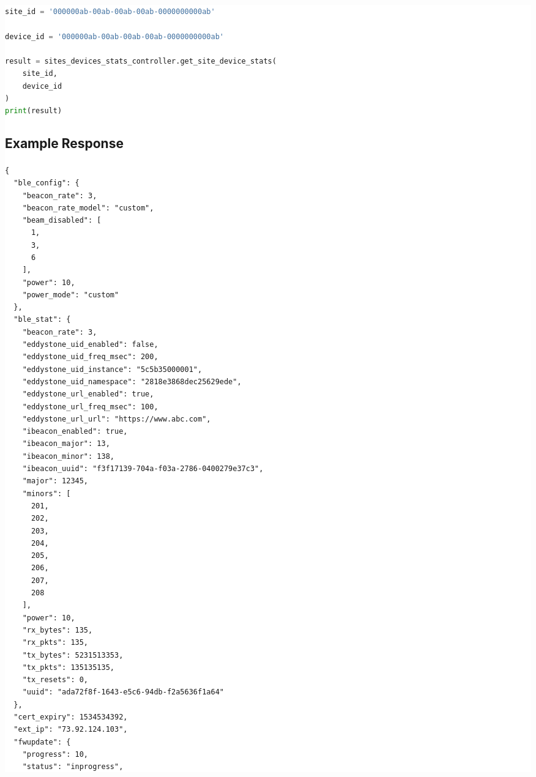 ```python
site_id = '000000ab-00ab-00ab-00ab-0000000000ab'

device_id = '000000ab-00ab-00ab-00ab-0000000000ab'

result = sites_devices_stats_controller.get_site_device_stats(
    site_id,
    device_id
)
print(result)
```

## Example Response

```
{
  "ble_config": {
    "beacon_rate": 3,
    "beacon_rate_model": "custom",
    "beam_disabled": [
      1,
      3,
      6
    ],
    "power": 10,
    "power_mode": "custom"
  },
  "ble_stat": {
    "beacon_rate": 3,
    "eddystone_uid_enabled": false,
    "eddystone_uid_freq_msec": 200,
    "eddystone_uid_instance": "5c5b35000001",
    "eddystone_uid_namespace": "2818e3868dec25629ede",
    "eddystone_url_enabled": true,
    "eddystone_url_freq_msec": 100,
    "eddystone_url_url": "https://www.abc.com",
    "ibeacon_enabled": true,
    "ibeacon_major": 13,
    "ibeacon_minor": 138,
    "ibeacon_uuid": "f3f17139-704a-f03a-2786-0400279e37c3",
    "major": 12345,
    "minors": [
      201,
      202,
      203,
      204,
      205,
      206,
      207,
      208
    ],
    "power": 10,
    "rx_bytes": 135,
    "rx_pkts": 135,
    "tx_bytes": 5231513353,
    "tx_pkts": 135135135,
    "tx_resets": 0,
    "uuid": "ada72f8f-1643-e5c6-94db-f2a5636f1a64"
  },
  "cert_expiry": 1534534392,
  "ext_ip": "73.92.124.103",
  "fwupdate": {
    "progress": 10,
    "status": "inprogress",
```